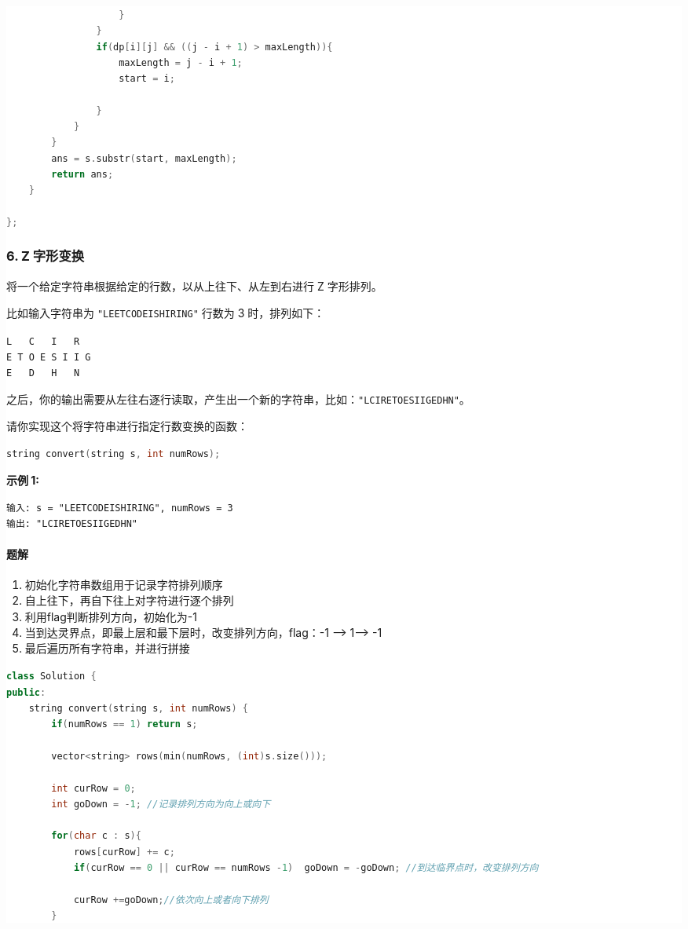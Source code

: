 ```c++
                    }
                }
                if(dp[i][j] && ((j - i + 1) > maxLength)){
                    maxLength = j - i + 1;
                    start = i;
                    
                }
            }
        }
        ans = s.substr(start, maxLength);
        return ans;
    }
        
};
```

### 6. Z 字形变换

将一个给定字符串根据给定的行数，以从上往下、从左到右进行 Z 字形排列。

比如输入字符串为 `"LEETCODEISHIRING"` 行数为 3 时，排列如下：

```
L   C   I   R
E T O E S I I G
E   D   H   N
```

之后，你的输出需要从左往右逐行读取，产生出一个新的字符串，比如：`"LCIRETOESIIGEDHN"`。

请你实现这个将字符串进行指定行数变换的函数：

```c++
string convert(string s, int numRows);
```

**示例 1:**

```
输入: s = "LEETCODEISHIRING", numRows = 3
输出: "LCIRETOESIIGEDHN"
```

#### 题解

1. 初始化字符串数组用于记录字符排列顺序
2. 自上往下，再自下往上对字符进行逐个排列
3. 利用flag判断排列方向，初始化为-1
4. 当到达灵界点，即最上层和最下层时，改变排列方向，flag：-1 —> 1—> -1
5. 最后遍历所有字符串，并进行拼接

```c++
class Solution {
public:
    string convert(string s, int numRows) {
        if(numRows == 1) return s;
    
        vector<string> rows(min(numRows, (int)s.size()));

        int curRow = 0;
        int goDown = -1; //记录排列方向为向上或向下

        for(char c : s){
            rows[curRow] += c;
            if(curRow == 0 || curRow == numRows -1)  goDown = -goDown; //到达临界点时，改变排列方向

            curRow +=goDown;//依次向上或者向下排列
        }

```